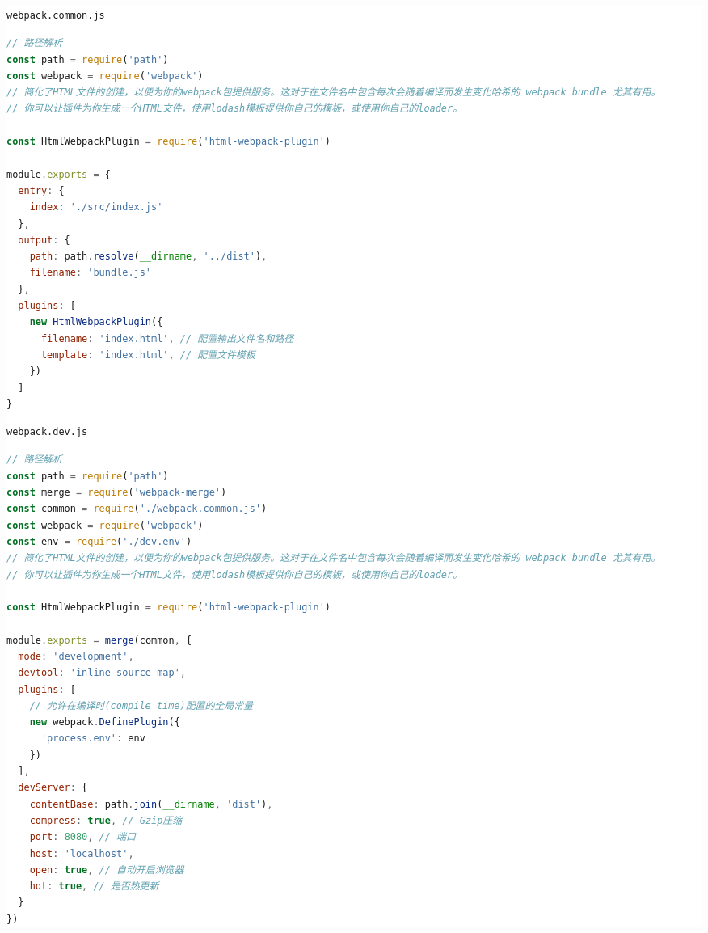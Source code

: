 `webpack.common.js`
```javascript
// 路径解析
const path = require('path')
const webpack = require('webpack')
// 简化了HTML文件的创建，以便为你的webpack包提供服务。这对于在文件名中包含每次会随着编译而发生变化哈希的 webpack bundle 尤其有用。 
// 你可以让插件为你生成一个HTML文件，使用lodash模板提供你自己的模板，或使用你自己的loader。

const HtmlWebpackPlugin = require('html-webpack-plugin')

module.exports = {
  entry: {
    index: './src/index.js'
  },
  output: {
    path: path.resolve(__dirname, '../dist'),
    filename: 'bundle.js'
  },
  plugins: [
    new HtmlWebpackPlugin({
      filename: 'index.html', // 配置输出文件名和路径
      template: 'index.html', // 配置文件模板
    })
  ]
}

```

`webpack.dev.js`
```javascript
// 路径解析
const path = require('path')
const merge = require('webpack-merge')
const common = require('./webpack.common.js')
const webpack = require('webpack')
const env = require('./dev.env')
// 简化了HTML文件的创建，以便为你的webpack包提供服务。这对于在文件名中包含每次会随着编译而发生变化哈希的 webpack bundle 尤其有用。 
// 你可以让插件为你生成一个HTML文件，使用lodash模板提供你自己的模板，或使用你自己的loader。

const HtmlWebpackPlugin = require('html-webpack-plugin')

module.exports = merge(common, {
  mode: 'development',
  devtool: 'inline-source-map',
  plugins: [
    // 允许在编译时(compile time)配置的全局常量
    new webpack.DefinePlugin({
      'process.env': env
    })
  ],
  devServer: {
    contentBase: path.join(__dirname, 'dist'),
    compress: true, // Gzip压缩
    port: 8080, // 端口
    host: 'localhost',
    open: true, // 自动开启浏览器
    hot: true, // 是否热更新
  }
})

```
